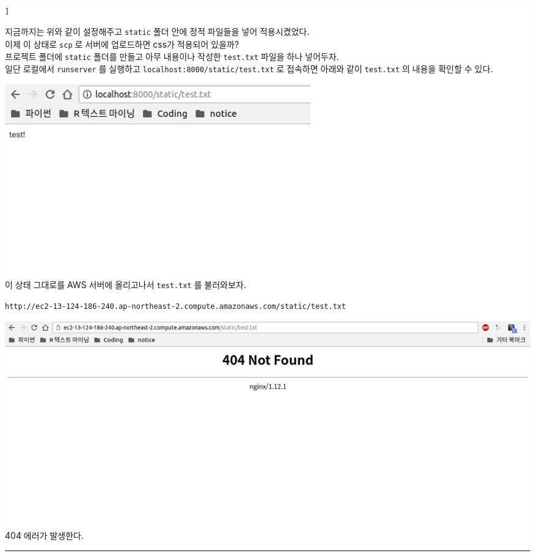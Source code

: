 ```py
]
```

지금까지는 위와 같이 설정해주고 `static` 폴더 안에 정적 파일들을 넣어 적용시켰었다.  
이제 이 상태로 `scp` 로 서버에 업로드하면 css가 적용되어 있을까?  
프로젝트 폴더에 `static` 폴더를 만들고 아무 내용이나 작성한 `test.txt` 파일을 하나 넣어두자.  
일단 로컬에서 `runserver` 를 실행하고 `localhost:8000/static/test.txt` 로 접속하면 아래와 같이 `test.txt` 의 내용을 확인할 수 있다. 

<img width="500px" src="/img/AWS_deploy/test_txt.png">

이 상태 그대로를 AWS 서버에 올리고나서 `test.txt` 를 불러와보자.

```
http://ec2-13-124-186-240.ap-northeast-2.compute.amazonaws.com/static/test.txt
```

<img width="950px" src="/img/AWS_deploy/static_not_found.png">

404 에러가 발생한다. 

- - - 
